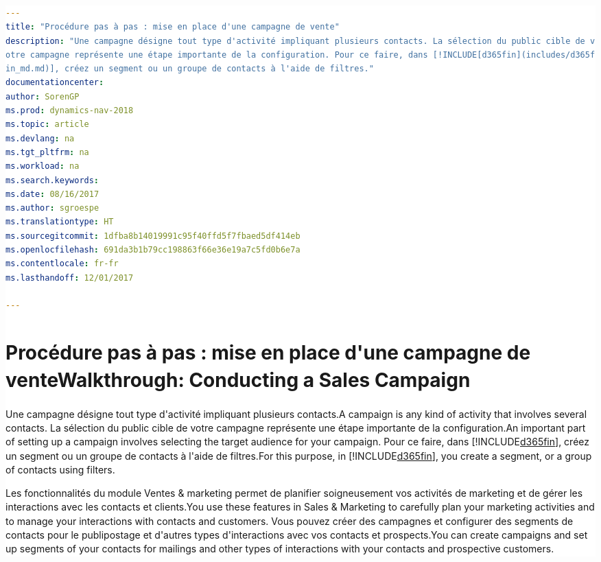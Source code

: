 ```yaml
---
title: "Procédure pas à pas : mise en place d'une campagne de vente"
description: "Une campagne désigne tout type d'activité impliquant plusieurs contacts. La sélection du public cible de votre campagne représente une étape importante de la configuration. Pour ce faire, dans [!INCLUDE[d365fin](includes/d365fin_md.md)], créez un segment ou un groupe de contacts à l'aide de filtres."
documentationcenter: 
author: SorenGP
ms.prod: dynamics-nav-2018
ms.topic: article
ms.devlang: na
ms.tgt_pltfrm: na
ms.workload: na
ms.search.keywords: 
ms.date: 08/16/2017
ms.author: sgroespe
ms.translationtype: HT
ms.sourcegitcommit: 1dfba8b14019991c95f40ffd5f7fbaed5df414eb
ms.openlocfilehash: 691da3b1b79cc198863f66e36e19a7c5fd0b6e7a
ms.contentlocale: fr-fr
ms.lasthandoff: 12/01/2017

---
```

# <a name="walkthrough-conducting-a-sales-campaign"></a><span data-ttu-id="15a1e-105">Procédure pas à pas : mise en place d'une campagne de vente</span><span class="sxs-lookup"><span data-stu-id="15a1e-105">Walkthrough: Conducting a Sales Campaign</span></span>
<span data-ttu-id="15a1e-106">Une campagne désigne tout type d'activité impliquant plusieurs contacts.</span><span class="sxs-lookup"><span data-stu-id="15a1e-106">A campaign is any kind of activity that involves several contacts.</span></span> <span data-ttu-id="15a1e-107">La sélection du public cible de votre campagne représente une étape importante de la configuration.</span><span class="sxs-lookup"><span data-stu-id="15a1e-107">An important part of setting up a campaign involves selecting the target audience for your campaign.</span></span> <span data-ttu-id="15a1e-108">Pour ce faire, dans [!INCLUDE[d365fin](includes/d365fin_md.md)], créez un segment ou un groupe de contacts à l'aide de filtres.</span><span class="sxs-lookup"><span data-stu-id="15a1e-108">For this purpose, in [!INCLUDE[d365fin](includes/d365fin_md.md)], you create a segment, or a group of contacts using filters.</span></span>  

 <span data-ttu-id="15a1e-109">Les fonctionnalités du module Ventes & marketing permet de planifier soigneusement vos activités de marketing et de gérer les interactions avec les contacts et clients.</span><span class="sxs-lookup"><span data-stu-id="15a1e-109">You use these features in Sales & Marketing to carefully plan your marketing activities and to manage your interactions with contacts and customers.</span></span> <span data-ttu-id="15a1e-110">Vous pouvez créer des campagnes et configurer des segments de contacts pour le publipostage et d'autres types d'interactions avec vos contacts et prospects.</span><span class="sxs-lookup"><span data-stu-id="15a1e-110">You can create campaigns and set up segments of your contacts for mailings and other types of interactions with your contacts and prospective customers.</span></span>  
